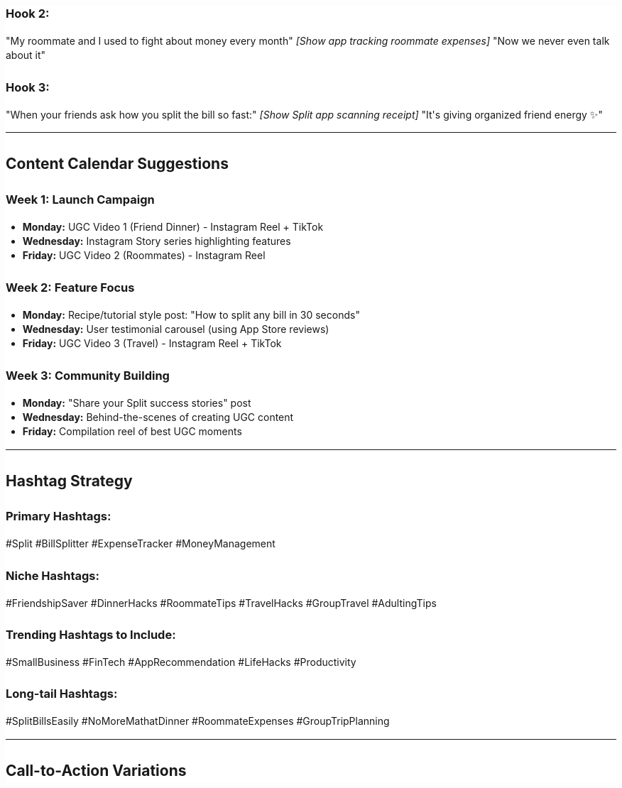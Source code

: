 ### Hook 2:
"My roommate and I used to fight about money every month"
*[Show app tracking roommate expenses]*
"Now we never even talk about it"

### Hook 3:
"When your friends ask how you split the bill so fast:"
*[Show Split app scanning receipt]*
"It's giving organized friend energy ✨"

---

## Content Calendar Suggestions

### Week 1: Launch Campaign
- **Monday:** UGC Video 1 (Friend Dinner) - Instagram Reel + TikTok
- **Wednesday:** Instagram Story series highlighting features
- **Friday:** UGC Video 2 (Roommates) - Instagram Reel

### Week 2: Feature Focus
- **Monday:** Recipe/tutorial style post: "How to split any bill in 30 seconds"
- **Wednesday:** User testimonial carousel (using App Store reviews)
- **Friday:** UGC Video 3 (Travel) - Instagram Reel + TikTok

### Week 3: Community Building
- **Monday:** "Share your Split success stories" post
- **Wednesday:** Behind-the-scenes of creating UGC content
- **Friday:** Compilation reel of best UGC moments

---

## Hashtag Strategy

### Primary Hashtags:
#Split #BillSplitter #ExpenseTracker #MoneyManagement

### Niche Hashtags:
#FriendshipSaver #DinnerHacks #RoommateTips #TravelHacks #GroupTravel #AdultingTips

### Trending Hashtags to Include:
#SmallBusiness #FinTech #AppRecommendation #LifeHacks #Productivity

### Long-tail Hashtags:
#SplitBillsEasily #NoMoreMathatDinner #RoommateExpenses #GroupTripPlanning

---

## Call-to-Action Variations
